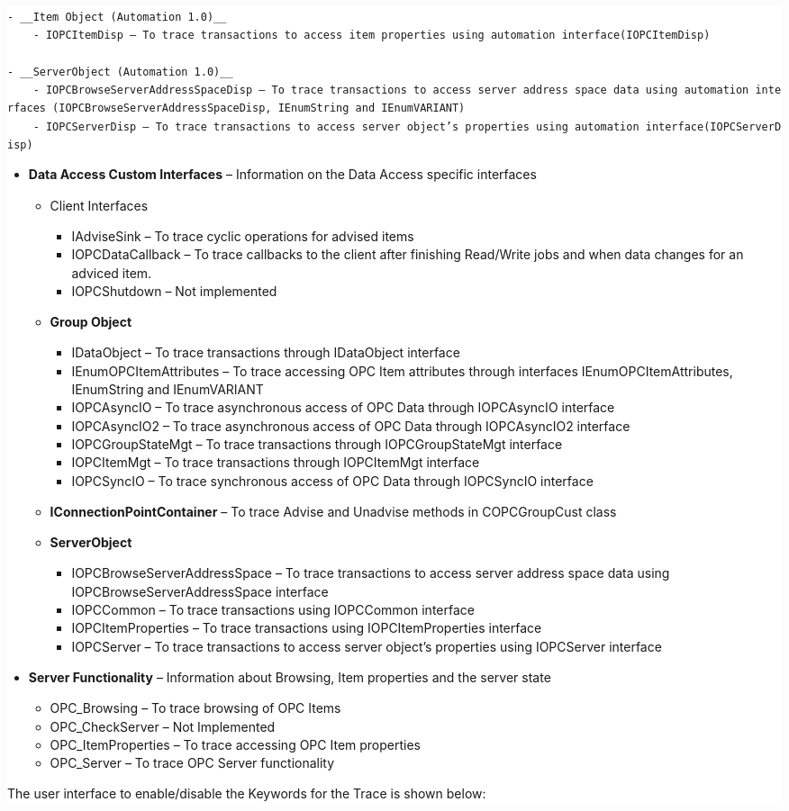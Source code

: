     - __Item Object (Automation 1.0)__
        - IOPCItemDisp – To trace transactions to access item properties using automation interface(IOPCItemDisp)

    - __ServerObject (Automation 1.0)__
        - IOPCBrowseServerAddressSpaceDisp – To trace transactions to access server address space data using automation interfaces (IOPCBrowseServerAddressSpaceDisp, IEnumString and IEnumVARIANT)
        - IOPCServerDisp – To trace transactions to access server object’s properties using automation interface(IOPCServerDisp)

- __Data Access Custom Interfaces__ – Information on the Data Access specific interfaces
    - Client Interfaces
        - IAdviseSink – To trace cyclic operations for advised items
        - IOPCDataCallback – To trace callbacks to the client after finishing Read/Write jobs and when data changes for an adviced item.
        - IOPCShutdown – Not implemented

    - __Group Object__
        - IDataObject – To trace transactions through IDataObject interface
        - IEnumOPCItemAttributes – To trace accessing OPC Item attributes through interfaces IEnumOPCItemAttributes, IEnumString and IEnumVARIANT
        - IOPCAsyncIO – To trace asynchronous access of OPC Data through IOPCAsyncIO interface
        - IOPCAsyncIO2 – To trace asynchronous access of OPC Data through IOPCAsyncIO2 interface
        - IOPCGroupStateMgt – To trace transactions through IOPCGroupStateMgt interface
        - IOPCItemMgt – To trace transactions through IOPCItemMgt interface
        - IOPCSyncIO – To trace synchronous access of OPC Data through IOPCSyncIO interface

    - __IConnectionPointContainer__ – To trace Advise and Unadvise methods in COPCGroupCust class

    - __ServerObject__
        - IOPCBrowseServerAddressSpace – To trace transactions to access server address space data using IOPCBrowseServerAddressSpace interface
        - IOPCCommon – To trace transactions using IOPCCommon interface
        - IOPCItemProperties – To trace transactions using IOPCItemProperties interface
        - IOPCServer – To trace transactions to access server object’s properties using IOPCServer interface

- __Server Functionality__ – Information about Browsing, Item properties and the server state
    - OPC_Browsing – To trace browsing of OPC Items
    - OPC_CheckServer – Not Implemented
    - OPC_ItemProperties – To trace accessing OPC Item properties
    - OPC_Server – To trace OPC Server functionality

The user interface to enable/disable the Keywords for the Trace is shown below:
